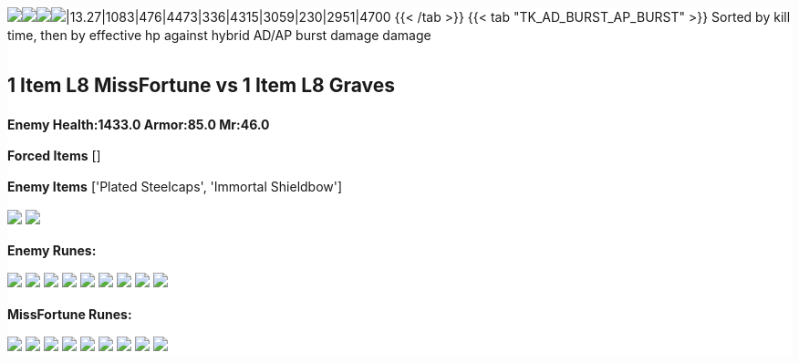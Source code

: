 ![](/item/3026.png)![](/item/1053.png)![](/item/1055.png)![](/item/1036.png)|13.27|1083|476|4473|336|4315|3059|230|2951|4700
{{< /tab >}}
{{< tab "TK_AD_BURST_AP_BURST" >}}
Sorted by kill time, then by effective hp against hybrid AD/AP burst damage damage
## 1 Item L8 MissFortune vs 1 Item L8 Graves

**Enemy Health:1433.0 Armor:85.0 Mr:46.0**


**Forced Items** []








**Enemy Items** ['Plated Steelcaps', 'Immortal Shieldbow']





![](/item/3047.png)
![](/item/6673.png)



**Enemy Runes:**





![](/Styles/Precision/FleetFootwork/FleetFootwork.png)
![](/Styles/Precision/Overheal.png)
![](/Styles/Precision/LegendAlacrity/LegendAlacrity.png)
![](/Styles/Precision/CoupDeGrace/CoupDeGrace.png)
![](/Styles/Domination/EyeballCollection/EyeballCollection.png)
![](/Styles/Domination/TreasureHunter/TreasureHunter.png)
![](/StatMods/StatModsAttackSpeedIcon.png)
![](/StatMods/StatModsAdaptiveForceIcon.png)
![](/StatMods/StatModsHealthScalingIcon.png)



**MissFortune Runes:**


![](/Styles/Sorcery/ArcaneComet/ArcaneComet.png)
![](/Styles/Sorcery/ManaflowBand/ManaflowBand.png)
![](/Styles/Sorcery/AbsoluteFocus/AbsoluteFocus.png)
![](/Styles/Sorcery/GatheringStorm/GatheringStorm.png)
![](/Styles/Precision/LegendAlacrity/LegendAlacrity.png)
![](/Styles/Precision/CutDown/CutDown.png)
![](/StatMods/StatModsAdaptiveForceIcon.png)
![](/StatMods/StatModsAdaptiveForceIcon.png)
![](/StatMods/StatModsArmorIcon.png)
